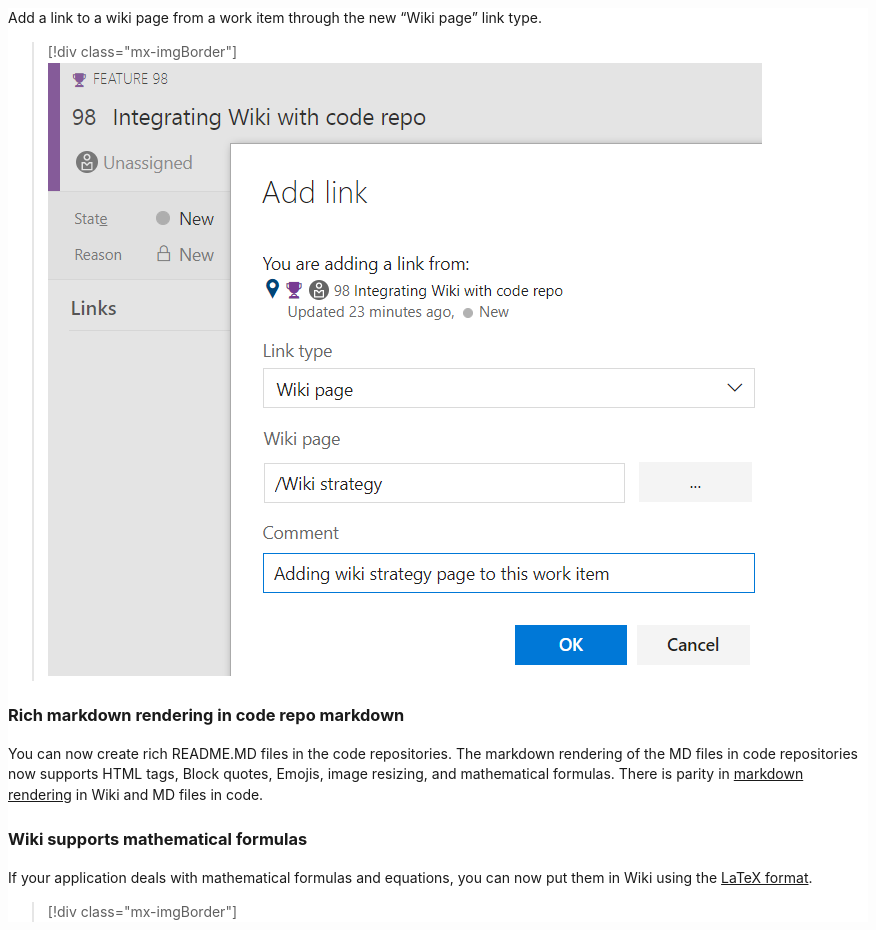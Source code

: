 Add a link to a wiki page from a work item through the new “Wiki page” link type.

> [!div class="mx-imgBorder"]
![Link to wiki from work item](_img/126_15.png)

### Rich markdown rendering in code repo markdown

You can now create rich README.MD files in the code repositories. The markdown rendering of the MD files in code repositories now supports HTML tags, Block quotes, Emojis, image resizing, and mathematical formulas. There is parity in [markdown rendering](https://go.microsoft.com/fwlink/?linkid=851652) in Wiki and MD files in code.

### Wiki supports mathematical formulas

If your application deals with mathematical formulas and equations, you can now put them in Wiki using the [LaTeX format](https://en.wikibooks.org/wiki/LaTeX/Mathematics).

> [!div class="mx-imgBorder"]